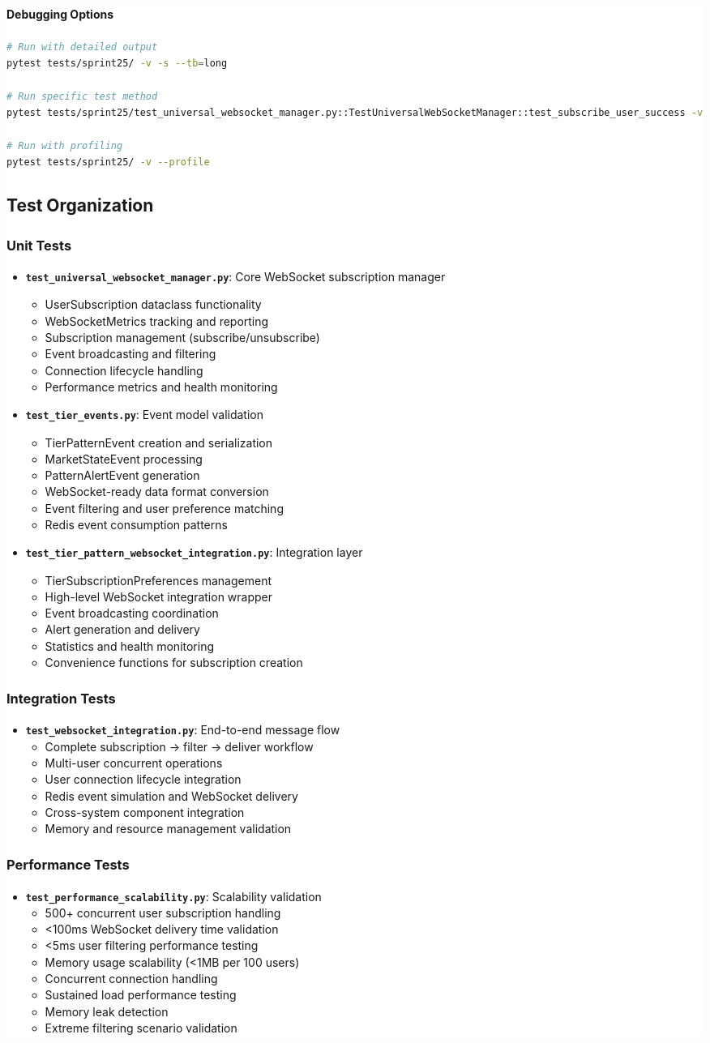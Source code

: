 #### Debugging Options
```bash
# Run with detailed output
pytest tests/sprint25/ -v -s --tb=long

# Run specific test method
pytest tests/sprint25/test_universal_websocket_manager.py::TestUniversalWebSocketManager::test_subscribe_user_success -v

# Run with profiling
pytest tests/sprint25/ -v --profile
```

## Test Organization

### Unit Tests
- **`test_universal_websocket_manager.py`**: Core WebSocket subscription manager
  - UserSubscription dataclass functionality
  - WebSocketMetrics tracking and reporting
  - Subscription management (subscribe/unsubscribe)
  - Event broadcasting and filtering
  - Connection lifecycle handling
  - Performance metrics and health monitoring

- **`test_tier_events.py`**: Event model validation
  - TierPatternEvent creation and serialization
  - MarketStateEvent processing
  - PatternAlertEvent generation
  - WebSocket-ready data format conversion
  - Event filtering and user preference matching
  - Redis event consumption patterns

- **`test_tier_pattern_websocket_integration.py`**: Integration layer
  - TierSubscriptionPreferences management
  - High-level WebSocket integration wrapper
  - Event broadcasting coordination
  - Alert generation and delivery
  - Statistics and health monitoring
  - Convenience functions for subscription creation

### Integration Tests
- **`test_websocket_integration.py`**: End-to-end message flow
  - Complete subscription → filter → deliver workflow
  - Multi-user concurrent operations
  - User connection lifecycle integration
  - Redis event simulation and WebSocket delivery
  - Cross-system component integration
  - Memory and resource management validation

### Performance Tests
- **`test_performance_scalability.py`**: Scalability validation
  - 500+ concurrent user subscription handling
  - <100ms WebSocket delivery time validation
  - <5ms user filtering performance testing
  - Memory usage scalability (<1MB per 100 users)
  - Concurrent connection handling
  - Sustained load performance testing
  - Memory leak detection
  - Extreme filtering scenario validation
